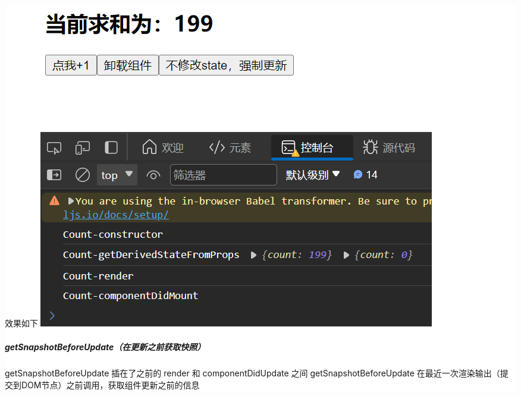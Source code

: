 效果如下
![](resources/2023-12-18-20-30-42.png)

##### getSnapshotBeforeUpdate（在更新之前获取快照）

getSnapshotBeforeUpdate 插在了之前的 render 和 componentDidUpdate 之间
getSnapshotBeforeUpdate 在最近一次渲染输出（提交到DOM节点）之前调用，获取组件更新之前的信息
